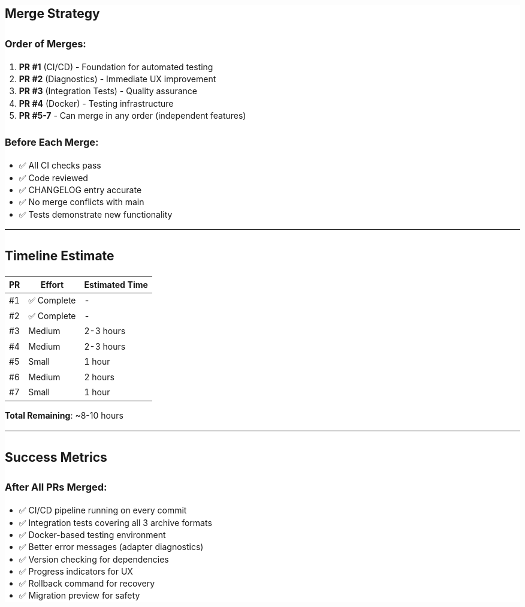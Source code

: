 ## Merge Strategy

### Order of Merges:

1. **PR #1** (CI/CD) - Foundation for automated testing
2. **PR #2** (Diagnostics) - Immediate UX improvement
3. **PR #3** (Integration Tests) - Quality assurance
4. **PR #4** (Docker) - Testing infrastructure
5. **PR #5-7** - Can merge in any order (independent features)

### Before Each Merge:

- ✅ All CI checks pass
- ✅ Code reviewed
- ✅ CHANGELOG entry accurate
- ✅ No merge conflicts with main
- ✅ Tests demonstrate new functionality

---

## Timeline Estimate

| PR | Effort | Estimated Time |
|----|--------|----------------|
| #1 | ✅ Complete | - |
| #2 | ✅ Complete | - |
| #3 | Medium | 2-3 hours |
| #4 | Medium | 2-3 hours |
| #5 | Small | 1 hour |
| #6 | Medium | 2 hours |
| #7 | Small | 1 hour |

**Total Remaining**: ~8-10 hours

---

## Success Metrics

### After All PRs Merged:

- ✅ CI/CD pipeline running on every commit
- ✅ Integration tests covering all 3 archive formats
- ✅ Docker-based testing environment
- ✅ Better error messages (adapter diagnostics)
- ✅ Version checking for dependencies
- ✅ Progress indicators for UX
- ✅ Rollback command for recovery
- ✅ Migration preview for safety
